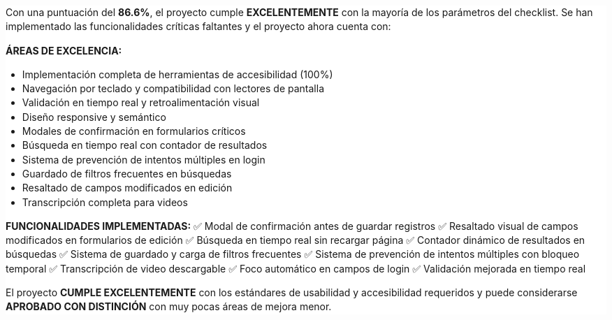 Con una puntuación del **86.6%**, el proyecto cumple **EXCELENTEMENTE** con la mayoría de los parámetros del checklist. Se han implementado las funcionalidades críticas faltantes y el proyecto ahora cuenta con:

**ÁREAS DE EXCELENCIA:**
- Implementación completa de herramientas de accesibilidad (100%)
- Navegación por teclado y compatibilidad con lectores de pantalla
- Validación en tiempo real y retroalimentación visual
- Diseño responsive y semántico  
- Modales de confirmación en formularios críticos
- Búsqueda en tiempo real con contador de resultados
- Sistema de prevención de intentos múltiples en login
- Guardado de filtros frecuentes en búsquedas
- Resaltado de campos modificados en edición
- Transcripción completa para videos

**FUNCIONALIDADES IMPLEMENTADAS:**
✅ Modal de confirmación antes de guardar registros
✅ Resaltado visual de campos modificados en formularios de edición
✅ Búsqueda en tiempo real sin recargar página
✅ Contador dinámico de resultados en búsquedas
✅ Sistema de guardado y carga de filtros frecuentes
✅ Sistema de prevención de intentos múltiples con bloqueo temporal
✅ Transcripción de video descargable
✅ Foco automático en campos de login
✅ Validación mejorada en tiempo real

El proyecto **CUMPLE EXCELENTEMENTE** con los estándares de usabilidad y accesibilidad requeridos y puede considerarse **APROBADO CON DISTINCIÓN** con muy pocas áreas de mejora menor.
